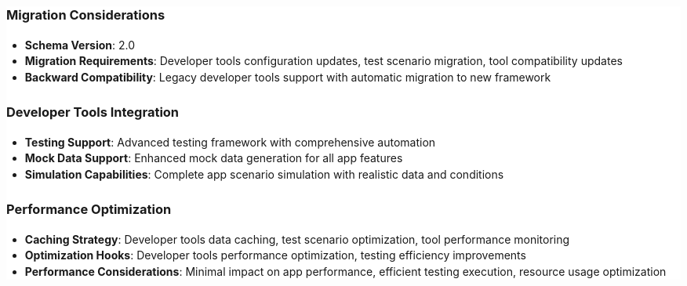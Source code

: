 ### Migration Considerations
- **Schema Version**: 2.0
- **Migration Requirements**: Developer tools configuration updates, test scenario migration, tool compatibility updates
- **Backward Compatibility**: Legacy developer tools support with automatic migration to new framework

### Developer Tools Integration
- **Testing Support**: Advanced testing framework with comprehensive automation
- **Mock Data Support**: Enhanced mock data generation for all app features
- **Simulation Capabilities**: Complete app scenario simulation with realistic data and conditions

### Performance Optimization
- **Caching Strategy**: Developer tools data caching, test scenario optimization, tool performance monitoring
- **Optimization Hooks**: Developer tools performance optimization, testing efficiency improvements
- **Performance Considerations**: Minimal impact on app performance, efficient testing execution, resource usage optimization
